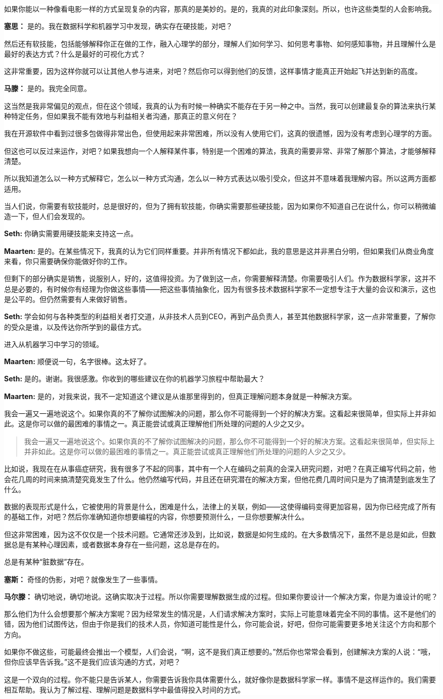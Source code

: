 如果你能以一种像看电影一样的方式呈现复杂的内容，那真的是美妙的。是的，我真的对此印象深刻。所以，也许这些类型的人会影响我。

**塞思：** 是的。我在数据科学和机器学习中发现，确实存在硬技能，对吧？

然后还有软技能，包括能够解释你正在做的工作，融入心理学的部分，理解人们如何学习、如何思考事物、如何感知事物，并且理解什么是最好的表达方式？什么是最好的可视化方式？

这非常重要，因为这样你就可以让其他人参与进来，对吧？然后你可以得到他们的反馈，这样事情才能真正开始起飞并达到新的高度。

**马滕：** 是的。我完全同意。

这当然是我非常偏见的观点，但在这个领域，我真的认为有时候一种确实不能存在于另一种之中。当然，我可以创建最复杂的算法来执行某种特定任务，但如果我不能有效地与利益相关者沟通，那真正的意义何在？

我在开源软件中看到过很多包做得非常出色，但使用起来非常困难，所以没有人使用它们，这真的很遗憾，因为没有考虑到心理学的方面。

但这也可以反过来运作，对吧？如果我想向一个人解释某件事，特别是一个困难的算法，我真的需要非常、非常了解那个算法，才能够解释清楚。

所以我知道怎么以一种方式解释它，怎么以一种方式沟通，怎么以一种方式表达以吸引受众，但这并不意味着我理解内容。所以这两方面都适用。

当人们说，你需要有软技能时，总是很好的，但为了拥有软技能，你确实需要那些硬技能，因为如果你不知道自己在说什么，你可以稍微编造一下，但人们会发现的。

**Seth:** 你确实需要用硬技能来支持这一点。

**Maarten:** 是的。在某些情况下，我真的认为它们同样重要。并非所有情况下都如此，我的意思是这并非黑白分明，但如果我们从商业角度来看，你只需要确保你能做好你的工作。

但剩下的部分确实是销售，说服别人，好的，这值得投资。为了做到这一点，你需要解释清楚。你需要吸引人们。作为数据科学家，这并不总是必要的，有时候你有经理为你做这些事情——把这些事情抽象化，因为有很多技术数据科学家不一定想专注于大量的会议和演示，这也是公平的。但仍然需要有人来做好销售。

**Seth:** 学会如何与各种类型的利益相关者打交道，从非技术人员到CEO，再到产品负责人，甚至其他数据科学家，这一点非常重要，了解你的受众是谁，以及传达你所学到的最佳方式。

进入从机器学习中学习的领域。

**Maarten:** 顺便说一句，名字很棒。这太好了。

**Seth:** 是的。谢谢。我很感激。你收到的哪些建议在你的机器学习旅程中帮助最大？

**Maarten:** 是的，对我来说，我不一定知道这个建议是从谁那里得到的，但真正理解问题本身就是一种解决方案。

我会一遍又一遍地说这个。如果你真的不了解你试图解决的问题，那么你不可能得到一个好的解决方案。这看起来很简单，但实际上并非如此。这是你可以做的最困难的事情之一。真正能尝试或真正理解他们所处理的问题的人少之又少。

> 我会一遍又一遍地说这个。如果你真的不了解你试图解决的问题，那么你不可能得到一个好的解决方案。这看起来很简单，但实际上并非如此。这是你可以做的最困难的事情之一。真正能尝试或真正理解他们所处理的问题的人少之又少。

比如说，我现在在从事癌症研究，我有很多了不起的同事，其中有一个人在编码之前真的会深入研究问题，对吧？在真正编写代码之前，他会花几周的时间来搞清楚究竟发生了什么。他仍然编写代码，并且还在研究潜在的解决方案，但他花费几周时间只是为了搞清楚到底发生了什么。

数据的表现形式是什么，它被使用的背景是什么，困难是什么，法律上的关联，例如——这使得编码变得更加容易，因为你已经完成了所有的基础工作，对吧？然后你准确知道你想要编程的内容，你想要预测什么，一旦你想要解决什么。

但这非常困难，因为这不仅仅是一个技术问题。它通常还涉及到，比如说，数据是如何生成的。在大多数情况下，虽然不是总是如此，但数据总是有某种心理因素，或者数据本身存在一些问题，这总是存在的。

总是有某种“脏数据”存在。

**塞斯：** 奇怪的伪影，对吧？就像发生了一些事情。

**马尔滕：** 确切地说，确切地说。这确实取决于过程。所以你需要理解数据生成的过程。但如果你要设计一个解决方案，你是为谁设计的呢？

那么他们为什么会想要那个解决方案呢？因为经常发生的情况是，人们请求解决方案时，实际上可能意味着完全不同的事情。这不是他们的错，因为他们试图传达，但由于你是我们的技术人员，你知道可能性是什么，你可能会说，好吧，但你可能需要更多地关注这个方向和那个方向。

如果你不做这些，可能最终会推出一个模型，人们会说，“啊，这不是我们真正想要的。”然后你也常常会看到，创建解决方案的人说：“哦，但你应该早告诉我。”这不是我们应该沟通的方式，对吧？

这是一个双向的过程。你不能只是告诉某人，你需要告诉我你具体需要什么，就好像你是数据科学家一样。事情不是这样运作的。我们需要相互帮助。我认为了解过程、理解问题是数据科学中最值得投入时间的方式。
